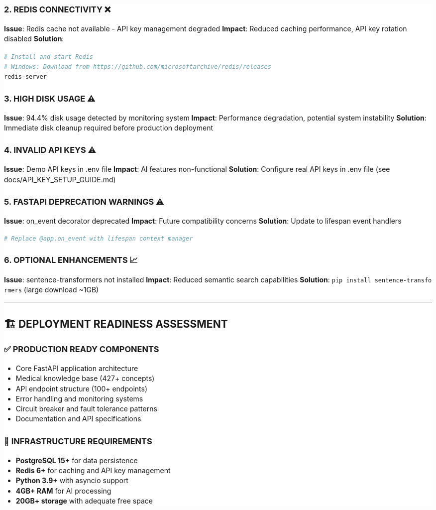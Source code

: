 ### 2. **REDIS CONNECTIVITY** ❌
**Issue**: Redis cache not available - API key management degraded
**Impact**: Reduced caching performance, API key rotation disabled
**Solution**:
```bash
# Install and start Redis
# Windows: Download from https://github.com/microsoftarchive/redis/releases
redis-server
```

### 3. **HIGH DISK USAGE** ⚠️
**Issue**: 94.4% disk usage detected by monitoring system
**Impact**: Performance degradation, potential system instability
**Solution**: Immediate disk cleanup required before production deployment

### 4. **INVALID API KEYS** ⚠️
**Issue**: Demo API keys in .env file
**Impact**: AI features non-functional
**Solution**: Configure real API keys in .env file (see docs/API_KEY_SETUP_GUIDE.md)

### 5. **FASTAPI DEPRECATION WARNINGS** ⚠️
**Issue**: on_event decorator deprecated
**Impact**: Future compatibility concerns
**Solution**: Update to lifespan event handlers
```python
# Replace @app.on_event with lifespan context manager
```

### 6. **OPTIONAL ENHANCEMENTS** 📈
**Issue**: sentence-transformers not installed
**Impact**: Reduced semantic search capabilities
**Solution**: `pip install sentence-transformers` (large download ~1GB)

---

## 🏗️ DEPLOYMENT READINESS ASSESSMENT

### ✅ **PRODUCTION READY COMPONENTS**
- Core FastAPI application architecture
- Medical knowledge base (427+ concepts)
- API endpoint structure (100+ endpoints)
- Error handling and monitoring systems
- Circuit breaker and fault tolerance patterns
- Documentation and API specifications

### 🔧 **INFRASTRUCTURE REQUIREMENTS**
- **PostgreSQL 15+** for data persistence
- **Redis 6+** for caching and API key management
- **Python 3.9+** with asyncio support
- **4GB+ RAM** for AI processing
- **20GB+ storage** with adequate free space
